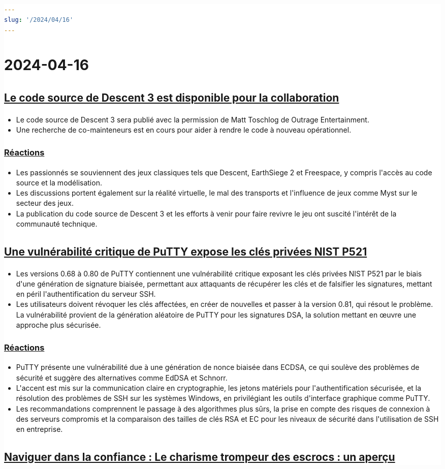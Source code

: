 ```yaml
---
slug: '/2024/04/16'
---
```


# 2024-04-16

## [Le code source de Descent 3 est disponible pour la collaboration](https://github.com/kevinbentley/Descent3)

- Le code source de Descent 3 sera publié avec la permission de Matt Toschlog de Outrage Entertainment.
- Une recherche de co-mainteneurs est en cours pour aider à rendre le code à nouveau opérationnel.

### [Réactions](https://news.ycombinator.com/item?id=40048177)

- Les passionnés se souviennent des jeux classiques tels que Descent, EarthSiege 2 et Freespace, y compris l'accès au code source et la modélisation.
- Les discussions portent également sur la réalité virtuelle, le mal des transports et l'influence de jeux comme Myst sur le secteur des jeux.
- La publication du code source de Descent 3 et les efforts à venir pour faire revivre le jeu ont suscité l'intérêt de la communauté technique.

## [Une vulnérabilité critique de PuTTY expose les clés privées NIST P521](https://www.chiark.greenend.org.uk/~sgtatham/putty/wishlist/vuln-p521-bias.html)

- Les versions 0.68 à 0.80 de PuTTY contiennent une vulnérabilité critique exposant les clés privées NIST P521 par le biais d'une génération de signature biaisée, permettant aux attaquants de récupérer les clés et de falsifier les signatures, mettant en péril l'authentification du serveur SSH.
- Les utilisateurs doivent révoquer les clés affectées, en créer de nouvelles et passer à la version 0.81, qui résout le problème. La vulnérabilité provient de la génération aléatoire de PuTTY pour les signatures DSA, la solution mettant en œuvre une approche plus sécurisée.

### [Réactions](https://news.ycombinator.com/item?id=40044665)

- PuTTY présente une vulnérabilité due à une génération de nonce biaisée dans ECDSA, ce qui soulève des problèmes de sécurité et suggère des alternatives comme EdDSA et Schnorr.
- L'accent est mis sur la communication claire en cryptographie, les jetons matériels pour l'authentification sécurisée, et la résolution des problèmes de SSH sur les systèmes Windows, en privilégiant les outils d'interface graphique comme PuTTY.
- Les recommandations comprennent le passage à des algorithmes plus sûrs, la prise en compte des risques de connexion à des serveurs compromis et la comparaison des tailles de clés RSA et EC pour les niveaux de sécurité dans l'utilisation de SSH en entreprise.

## [Naviguer dans la confiance : Le charisme trompeur des escrocs : un aperçu](https://www.stimmel-law.com/en/articles/story-1-embezzlers-are-nice-people)

